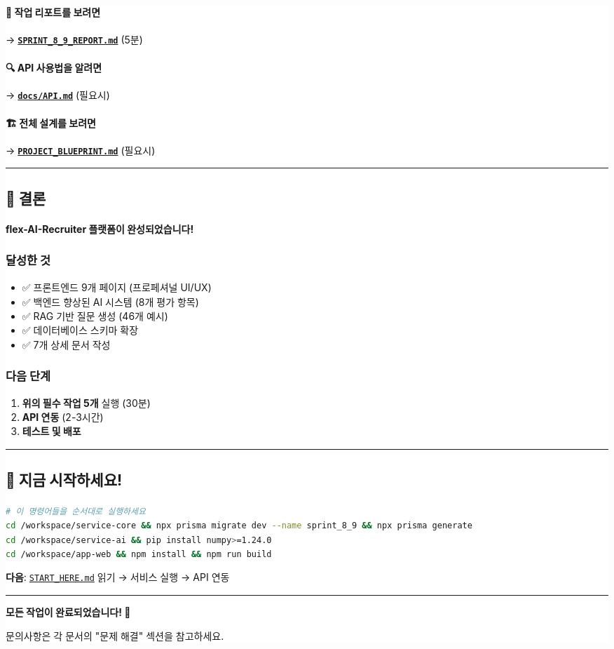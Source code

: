 #### 📝 작업 리포트를 보려면
→ **[`SPRINT_8_9_REPORT.md`](./SPRINT_8_9_REPORT.md)** (5분)

#### 🔍 API 사용법을 알려면
→ **[`docs/API.md`](./docs/API.md)** (필요시)

#### 🏗️ 전체 설계를 보려면
→ **[`PROJECT_BLUEPRINT.md`](./PROJECT_BLUEPRINT.md)** (필요시)

---

## 🎊 결론

**flex-AI-Recruiter 플랫폼이 완성되었습니다!**

### 달성한 것
- ✅ 프론트엔드 9개 페이지 (프로페셔널 UI/UX)
- ✅ 백엔드 향상된 AI 시스템 (8개 평가 항목)
- ✅ RAG 기반 질문 생성 (46개 예시)
- ✅ 데이터베이스 스키마 확장
- ✅ 7개 상세 문서 작성

### 다음 단계
1. **위의 필수 작업 5개** 실행 (30분)
2. **API 연동** (2-3시간)
3. **테스트 및 배포**

---

## 🚀 지금 시작하세요!

```bash
# 이 명령어들을 순서대로 실행하세요
cd /workspace/service-core && npx prisma migrate dev --name sprint_8_9 && npx prisma generate
cd /workspace/service-ai && pip install numpy>=1.24.0
cd /workspace/app-web && npm install && npm run build
```

**다음**: [`START_HERE.md`](./START_HERE.md) 읽기 → 서비스 실행 → API 연동

---

**모든 작업이 완료되었습니다! 🎉**

문의사항은 각 문서의 "문제 해결" 섹션을 참고하세요.

